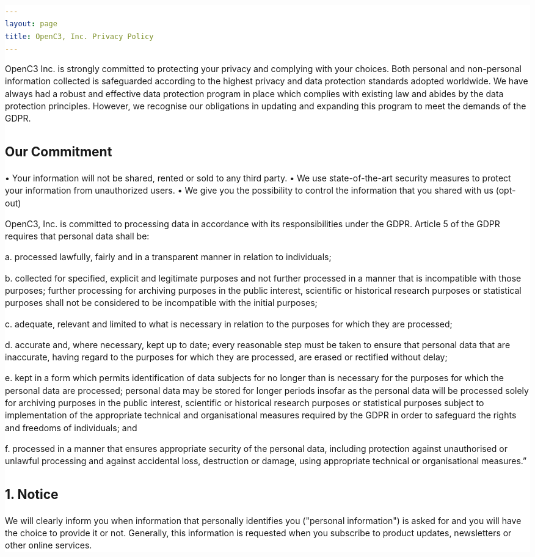 ```yaml
---
layout: page
title: OpenC3, Inc. Privacy Policy
---
```


OpenC3 Inc. is strongly committed to protecting your privacy and complying with your choices. Both personal and non-personal information collected is safeguarded according to the highest privacy and data protection standards adopted worldwide. We have always had a robust and effective data protection program in place which complies with existing law and abides by the data protection principles. However, we recognise our obligations in updating and expanding this program to meet the demands of the GDPR.

## Our Commitment

•	Your information will not be shared, rented or sold to any third party.
•	We use state-of-the-art security measures to protect your information from unauthorized users.
•	We give you the possibility to control the information that you shared with us (opt-out)

OpenC3, Inc. is committed to processing data in accordance with its responsibilities under the GDPR.
Article 5 of the GDPR requires that personal data shall be:

a.	processed lawfully, fairly and in a transparent manner in relation to individuals;

b.	collected for specified, explicit and legitimate purposes and not further processed in a manner that is incompatible with those purposes; further processing for archiving purposes in the public interest, scientific or historical research purposes or statistical purposes shall not be considered to be incompatible with the initial purposes;

c.	adequate, relevant and limited to what is necessary in relation to the purposes for which they are processed;

d.	accurate and, where necessary, kept up to date; every reasonable step must be taken to ensure that personal data that are inaccurate, having regard to the purposes for which they are processed, are erased or rectified without delay;

e.	kept in a form which permits identification of data subjects for no longer than is necessary for the purposes for which the personal data are processed; personal data may be stored for longer periods insofar as the personal data will be processed solely for archiving purposes in the public interest, scientific or historical research purposes or statistical purposes subject to implementation of the appropriate technical and organisational measures required by the GDPR in order to safeguard the rights and freedoms of individuals; and

f.	processed in a manner that ensures appropriate security of the personal data, including protection against unauthorised or unlawful processing and against accidental loss, destruction or damage, using appropriate technical or organisational measures.”

## 1.	Notice

We will clearly inform you when information that personally identifies you ("personal information") is asked for and you will have the choice to provide it or not. Generally, this information is requested when you subscribe to product updates, newsletters or other online services.
